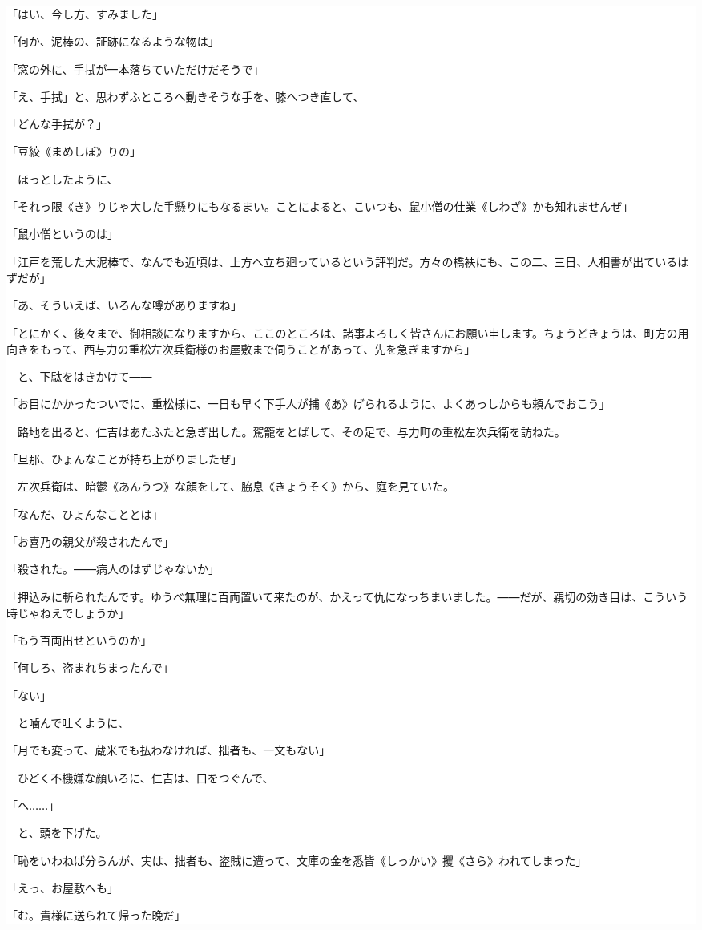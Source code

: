 「はい、今し方、すみました」

「何か、泥棒の、証跡になるような物は」

「窓の外に、手拭が一本落ちていただけだそうで」

「え、手拭」と、思わずふところへ動きそうな手を、膝へつき直して、

「どんな手拭が？」

「豆絞《まめしぼ》りの」

　ほっとしたように、

「それっ限《き》りじゃ大した手懸りにもなるまい。ことによると、こいつも、鼠小僧の仕業《しわざ》かも知れませんぜ」

「鼠小僧というのは」

「江戸を荒した大泥棒で、なんでも近頃は、上方へ立ち廻っているという評判だ。方々の橋袂にも、この二、三日、人相書が出ているはずだが」

「あ、そういえば、いろんな噂がありますね」

「とにかく、後々まで、御相談になりますから、ここのところは、諸事よろしく皆さんにお願い申します。ちょうどきょうは、町方の用向きをもって、西与力の重松左次兵衛様のお屋敷まで伺うことがあって、先を急ぎますから」

　と、下駄をはきかけて――

「お目にかかったついでに、重松様に、一日も早く下手人が捕《あ》げられるように、よくあっしからも頼んでおこう」

　路地を出ると、仁吉はあたふたと急ぎ出した。駕籠をとばして、その足で、与力町の重松左次兵衛を訪ねた。

「旦那、ひょんなことが持ち上がりましたぜ」

　左次兵衛は、暗鬱《あんうつ》な顔をして、脇息《きょうそく》から、庭を見ていた。

「なんだ、ひょんなこととは」

「お喜乃の親父が殺されたんで」

「殺された。――病人のはずじゃないか」

「押込みに斬られたんです。ゆうべ無理に百両置いて来たのが、かえって仇になっちまいました。――だが、親切の効き目は、こういう時じゃねえでしょうか」

「もう百両出せというのか」

「何しろ、盗まれちまったんで」

「ない」

　と噛んで吐くように、

「月でも変って、蔵米でも払わなければ、拙者も、一文もない」

　ひどく不機嫌な顔いろに、仁吉は、口をつぐんで、

「へ……」

　と、頭を下げた。

「恥をいわねば分らんが、実は、拙者も、盗賊に遭って、文庫の金を悉皆《しっかい》攫《さら》われてしまった」

「えっ、お屋敷へも」

「む。貴様に送られて帰った晩だ」
